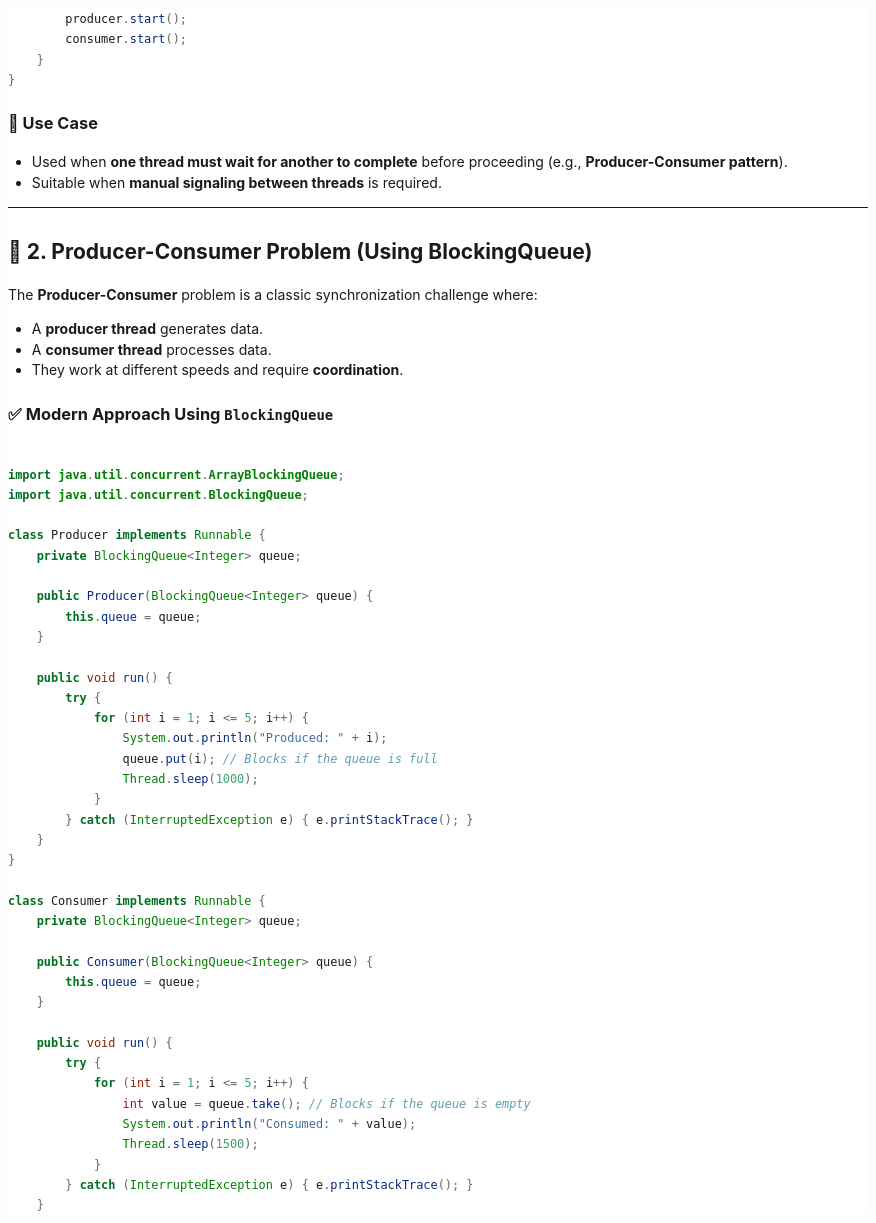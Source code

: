 ```java
        producer.start();
        consumer.start();
    }
}

```

### **📌 Use Case**

- Used when **one thread must wait for another to complete** before proceeding (e.g., **Producer-Consumer pattern**).
- Suitable when **manual signaling between threads** is required.

---

## **🔹 2. Producer-Consumer Problem (Using BlockingQueue)**

The **Producer-Consumer** problem is a classic synchronization challenge where:

- A **producer thread** generates data.
- A **consumer thread** processes data.
- They work at different speeds and require **coordination**.

### **✅ Modern Approach Using `BlockingQueue`**

```java

import java.util.concurrent.ArrayBlockingQueue;
import java.util.concurrent.BlockingQueue;

class Producer implements Runnable {
    private BlockingQueue<Integer> queue;

    public Producer(BlockingQueue<Integer> queue) {
        this.queue = queue;
    }

    public void run() {
        try {
            for (int i = 1; i <= 5; i++) {
                System.out.println("Produced: " + i);
                queue.put(i); // Blocks if the queue is full
                Thread.sleep(1000);
            }
        } catch (InterruptedException e) { e.printStackTrace(); }
    }
}

class Consumer implements Runnable {
    private BlockingQueue<Integer> queue;

    public Consumer(BlockingQueue<Integer> queue) {
        this.queue = queue;
    }

    public void run() {
        try {
            for (int i = 1; i <= 5; i++) {
                int value = queue.take(); // Blocks if the queue is empty
                System.out.println("Consumed: " + value);
                Thread.sleep(1500);
            }
        } catch (InterruptedException e) { e.printStackTrace(); }
    }
```